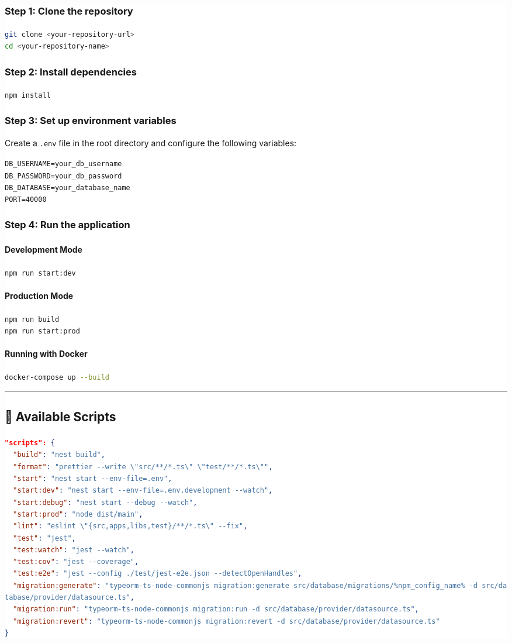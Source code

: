 ### Step 1: Clone the repository

```sh
git clone <your-repository-url>
cd <your-repository-name>
```

### Step 2: Install dependencies

```sh
npm install
```

### Step 3: Set up environment variables

Create a `.env` file in the root directory and configure the following variables:

```env
DB_USERNAME=your_db_username
DB_PASSWORD=your_db_password
DB_DATABASE=your_database_name
PORT=40000
```

### Step 4: Run the application

#### Development Mode

```sh
npm run start:dev
```

#### Production Mode

```sh
npm run build
npm run start:prod
```

#### Running with Docker

```sh
docker-compose up --build
```

---

## 📜 Available Scripts

```json
"scripts": {
  "build": "nest build",
  "format": "prettier --write \"src/**/*.ts\" \"test/**/*.ts\"",
  "start": "nest start --env-file=.env",
  "start:dev": "nest start --env-file=.env.development --watch",
  "start:debug": "nest start --debug --watch",
  "start:prod": "node dist/main",
  "lint": "eslint \"{src,apps,libs,test}/**/*.ts\" --fix",
  "test": "jest",
  "test:watch": "jest --watch",
  "test:cov": "jest --coverage",
  "test:e2e": "jest --config ./test/jest-e2e.json --detectOpenHandles",
  "migration:generate": "typeorm-ts-node-commonjs migration:generate src/database/migrations/%npm_config_name% -d src/database/provider/datasource.ts",
  "migration:run": "typeorm-ts-node-commonjs migration:run -d src/database/provider/datasource.ts",
  "migration:revert": "typeorm-ts-node-commonjs migration:revert -d src/database/provider/datasource.ts"
}
```